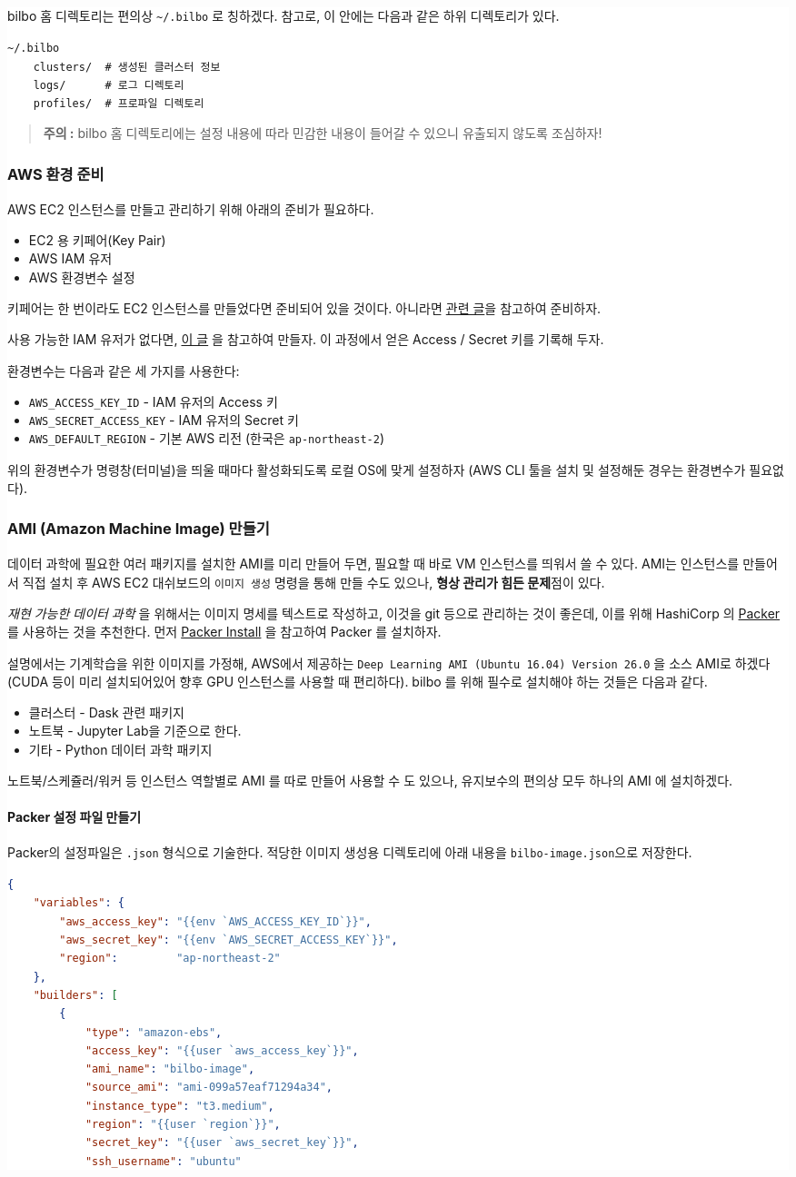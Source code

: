 bilbo 홈 디렉토리는 편의상 `~/.bilbo` 로 칭하겠다. 참고로, 이 안에는 다음과 같은 하위 디렉토리가 있다.

    ~/.bilbo
        clusters/  # 생성된 클러스터 정보
        logs/      # 로그 디렉토리
        profiles/  # 프로파일 디렉토리

> **주의 :** bilbo 홈 디렉토리에는 설정 내용에 따라 민감한 내용이 들어갈 수 있으니 유출되지 않도록 조심하자!

### AWS 환경 준비

AWS EC2 인스턴스를 만들고 관리하기 위해 아래의 준비가 필요하다.

* EC2 용 키페어(Key Pair)
* AWS IAM 유저
* AWS 환경변수 설정

키페어는 한 번이라도 EC2 인스턴스를 만들었다면 준비되어 있을 것이다. 아니라면 [관련 글](https://victorydntmd.tistory.com/61)을 참고하여 준비하자.

사용 가능한 IAM 유저가 없다면, [이 글](https://www.44bits.io/ko/post/publishing_and_managing_aws_user_access_key) 을 참고하여 만들자. 이 과정에서 얻은 Access / Secret 키를 기록해 두자.

환경변수는 다음과 같은 세 가지를 사용한다:

* `AWS_ACCESS_KEY_ID` - IAM 유저의 Access 키
* `AWS_SECRET_ACCESS_KEY` - IAM 유저의 Secret 키
* `AWS_DEFAULT_REGION` - 기본 AWS 리전 (한국은 `ap-northeast-2`)

위의 환경변수가 명령창(터미널)을 띄울 때마다 활성화되도록 로컬 OS에 맞게 설정하자 (AWS CLI 툴을 설치 및 설정해둔 경우는 환경변수가 필요없다).

### AMI (Amazon Machine Image) 만들기

데이터 과학에 필요한 여러 패키지를 설치한 AMI를 미리 만들어 두면, 필요할 때 바로 VM 인스턴스를 띄워서 쓸 수 있다. AMI는 인스턴스를 만들어서 직접 설치 후 AWS EC2 대쉬보드의 `이미지 생성` 명령을 통해 만들 수도 있으나, **형상 관리가 힘든 문제**점이 있다.

*재현 가능한 데이터 과학* 을 위해서는 이미지 명세를 텍스트로 작성하고, 이것을 git 등으로 관리하는 것이 좋은데, 이를 위해 HashiCorp 의 [Packer](https://www.packer.io) 를 사용하는 것을 추천한다. 먼저 [Packer Install](https://www.packer.io/intro/getting-started/install.html) 을 참고하여 Packer 를 설치하자.

설명에서는 기계학습을 위한 이미지를 가정해, AWS에서 제공하는 `Deep Learning AMI (Ubuntu 16.04) Version 26.0` 을 소스 AMI로 하겠다 (CUDA 등이 미리 설치되어있어 향후 GPU 인스턴스를 사용할 때 편리하다). bilbo 를 위해 필수로 설치해야 하는 것들은 다음과 같다.

* 클러스터 - Dask 관련 패키지
* 노트북 - Jupyter Lab을 기준으로 한다.
* 기타 - Python 데이터 과학 패키지

노트북/스케쥴러/워커 등 인스턴스 역할별로 AMI 를 따로 만들어 사용할 수 도 있으나, 유지보수의 편의상 모두 하나의 AMI 에 설치하겠다.

#### Packer 설정 파일 만들기

Packer의 설정파일은 `.json` 형식으로 기술한다. 적당한 이미지 생성용 디렉토리에 아래 내용을 `bilbo-image.json`으로 저장한다.

```json
{
    "variables": {
        "aws_access_key": "{{env `AWS_ACCESS_KEY_ID`}}",
        "aws_secret_key": "{{env `AWS_SECRET_ACCESS_KEY`}}",
        "region":         "ap-northeast-2"
    },
    "builders": [
        {
            "type": "amazon-ebs",
            "access_key": "{{user `aws_access_key`}}",
            "ami_name": "bilbo-image",
            "source_ami": "ami-099a57eaf71294a34",
            "instance_type": "t3.medium",
            "region": "{{user `region`}}",
            "secret_key": "{{user `aws_secret_key`}}",
            "ssh_username": "ubuntu"
```